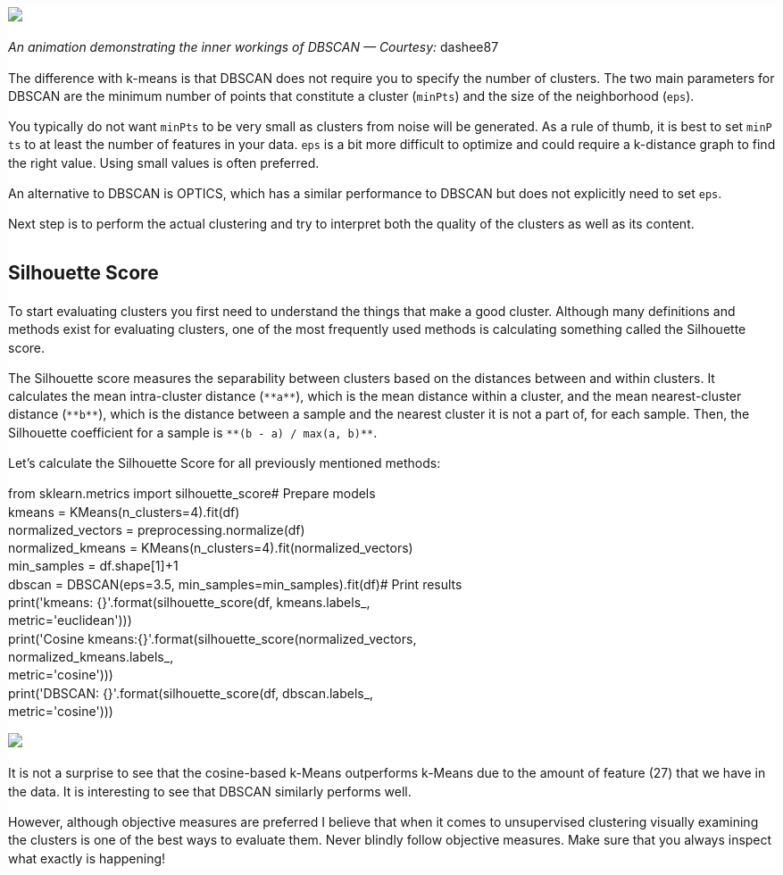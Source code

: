 ![](https://miro.medium.com/max/806/1*0-CLSPs4MzvWglStV2E-3Q.gif)

_An animation demonstrating the inner workings of DBSCAN — Courtesy:_ dashee87

The difference with k-means is that DBSCAN does not require you to specify the number of clusters. The two main parameters for DBSCAN are the minimum number of points that constitute a cluster (`minPts`) and the size of the neighborhood (`eps`).

You typically do not want `minPts` to be very small as clusters from noise will be generated. As a rule of thumb, it is best to set `minPts` to at least the number of features in your data. `eps` is a bit more difficult to optimize and could require a k-distance graph to find the right value. Using small values is often preferred.

An alternative to DBSCAN is OPTICS, which has a similar performance to DBSCAN but does not explicitly need to set `eps`.

Next step is to perform the actual clustering and try to interpret both the quality of the clusters as well as its content.

## Silhouette Score

To start evaluating clusters you first need to understand the things that make a good cluster. Although many definitions and methods exist for evaluating clusters, one of the most frequently used methods is calculating something called the Silhouette score.

The Silhouette score measures the separability between clusters based on the distances between and within clusters. It calculates the mean intra-cluster distance (`**a**`), which is the mean distance within a cluster, and the mean nearest-cluster distance (`**b**`), which is the distance between a sample and the nearest cluster it is not a part of, for each sample. Then, the Silhouette coefficient for a sample is `**(b - a) / max(a, b)**`.

Let’s calculate the Silhouette Score for all previously mentioned methods:

from sklearn.metrics import silhouette\_score\# Prepare models  
kmeans = KMeans(n\_clusters=4).fit(df)  
normalized\_vectors = preprocessing.normalize(df)  
normalized\_kmeans = KMeans(n\_clusters=4).fit(normalized\_vectors)  
min\_samples = df.shape\[1\]+1   
dbscan = DBSCAN(eps=3.5, min\_samples=min\_samples).fit(df)\# Print results  
print('kmeans: {}'.format(silhouette\_score(df, kmeans.labels\_,   
                                           metric='euclidean')))  
print('Cosine kmeans:{}'.format(silhouette\_score(normalized\_vectors,  
                                          normalized\_kmeans.labels\_,  
                                          metric='cosine')))  
print('DBSCAN: {}'.format(silhouette\_score(df, dbscan.labels\_,   
                                           metric='cosine')))

![](https://miro.medium.com/max/670/1*CAIxCHl5sfnLI95n7ySC_w.png)

It is not a surprise to see that the cosine-based k-Means outperforms k-Means due to the amount of feature (27) that we have in the data. It is interesting to see that DBSCAN similarly performs well.

However, although objective measures are preferred I believe that when it comes to unsupervised clustering visually examining the clusters is one of the best ways to evaluate them. Never blindly follow objective measures. Make sure that you always inspect what exactly is happening!
